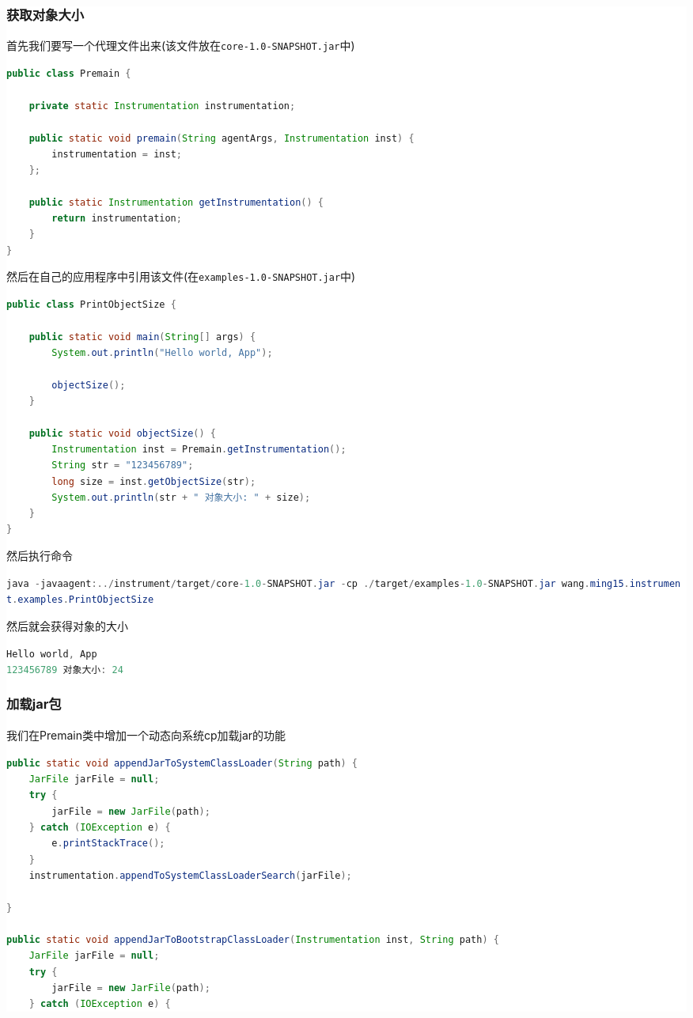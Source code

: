 
### 获取对象大小
首先我们要写一个代理文件出来(该文件放在`core-1.0-SNAPSHOT.jar`中)
```java
public class Premain {

	private static Instrumentation instrumentation;

	public static void premain(String agentArgs, Instrumentation inst) {
		instrumentation = inst;
	};

	public static Instrumentation getInstrumentation() {
		return instrumentation;
	}
}
```
然后在自己的应用程序中引用该文件(在`examples-1.0-SNAPSHOT.jar`中)
```java
public class PrintObjectSize {

	public static void main(String[] args) {
		System.out.println("Hello world, App");

		objectSize();
	}

	public static void objectSize() {
		Instrumentation inst = Premain.getInstrumentation();
		String str = "123456789";
		long size = inst.getObjectSize(str);
		System.out.println(str + " 对象大小: " + size);
	}
}
```
然后执行命令
```java
java -javaagent:../instrument/target/core-1.0-SNAPSHOT.jar -cp ./target/examples-1.0-SNAPSHOT.jar wang.ming15.instrument.examples.PrintObjectSize
```
然后就会获得对象的大小
```java
Hello world, App
123456789 对象大小: 24
```

### 加载jar包
我们在Premain类中增加一个动态向系统cp加载jar的功能
```java
public static void appendJarToSystemClassLoader(String path) {
	JarFile jarFile = null;
	try {
		jarFile = new JarFile(path);
	} catch (IOException e) {
		e.printStackTrace();
	}
	instrumentation.appendToSystemClassLoaderSearch(jarFile);

}

public static void appendJarToBootstrapClassLoader(Instrumentation inst, String path) {
	JarFile jarFile = null;
	try {
		jarFile = new JarFile(path);
	} catch (IOException e) {
```
